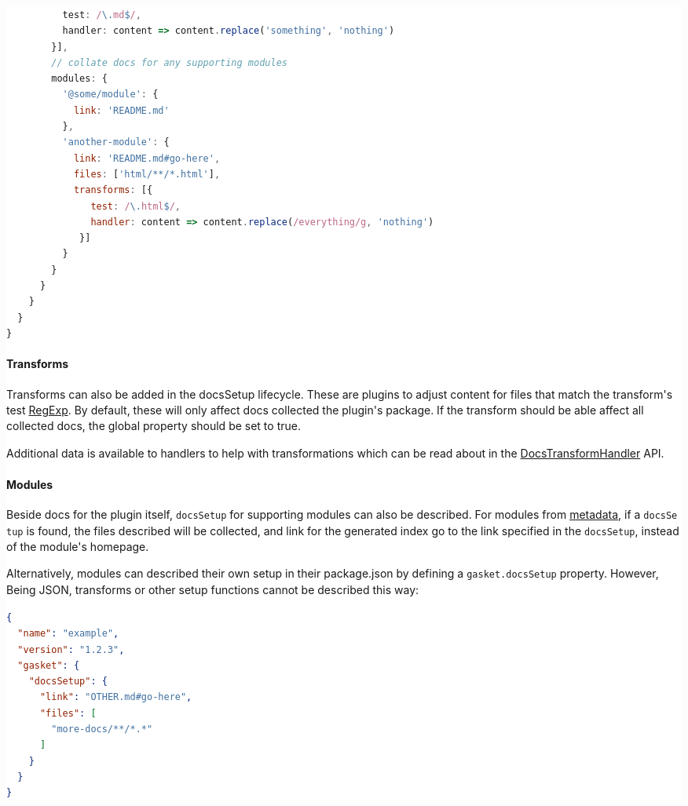 ```js
          test: /\.md$/,
          handler: content => content.replace('something', 'nothing')
        }],
        // collate docs for any supporting modules
        modules: {
          '@some/module': {
            link: 'README.md'
          },
          'another-module': {
            link: 'README.md#go-here',
            files: ['html/**/*.html'],
            transforms: [{
               test: /\.html$/,
               handler: content => content.replace(/everything/g, 'nothing')
             }]
          }
        }
      }
    }
  }
}
```

#### Transforms

Transforms can also be added in the docsSetup lifecycle. These are plugins to
adjust content for files that match the transform's test [RegExp]. By default,
these will only affect docs collected the plugin's package. If the transform
should be able affect all collected docs, the global property should be set to
true.

Additional data is available to handlers to help with transformations which can
be read about in the [DocsTransformHandler] API.

#### Modules

Beside docs for the plugin itself, `docsSetup` for supporting modules can also
be described. For modules from [metadata], if a `docsSetup` is found, the files
described will be collected, and link for the generated index go to the link
specified in the `docsSetup`, instead of the module's homepage.

Alternatively, modules can described their own setup in their package.json by
defining a `gasket.docsSetup` property. However, Being JSON, transforms or other
setup functions cannot be described this way:

```json
{
  "name": "example",
  "version": "1.2.3",
  "gasket": {
    "docsSetup": {
      "link": "OTHER.md#go-here",
      "files": [
        "more-docs/**/*.*"
      ]
    }
  }
}
```


[transforms]: #transforms
[docsView]: #docsview
[DocsSetup]: docs/api.md#DocsSetup
[DocsConfig]: docs/api.md#DocsConfig
[DocsConfigSet]: docs/api.md#DocsConfigSet
[DocsTransform]: docs/api.md#DocsTransform
[DocsTransformHandler]: docs/api.md#DocsTransformHandler
[@gasket/plugin-metadata]: /packages/gasket-plugin-metadata/README.md
[@gasket/plugin-docsify]: /packages/gasket-plugin-docsify/README.md
[metadata]: /packages/gasket-plugin-metadata/README.md
[RegExp]: https://developer.mozilla.org/en-US/docs/Web/JavaScript/Guide/Regular_Expressions